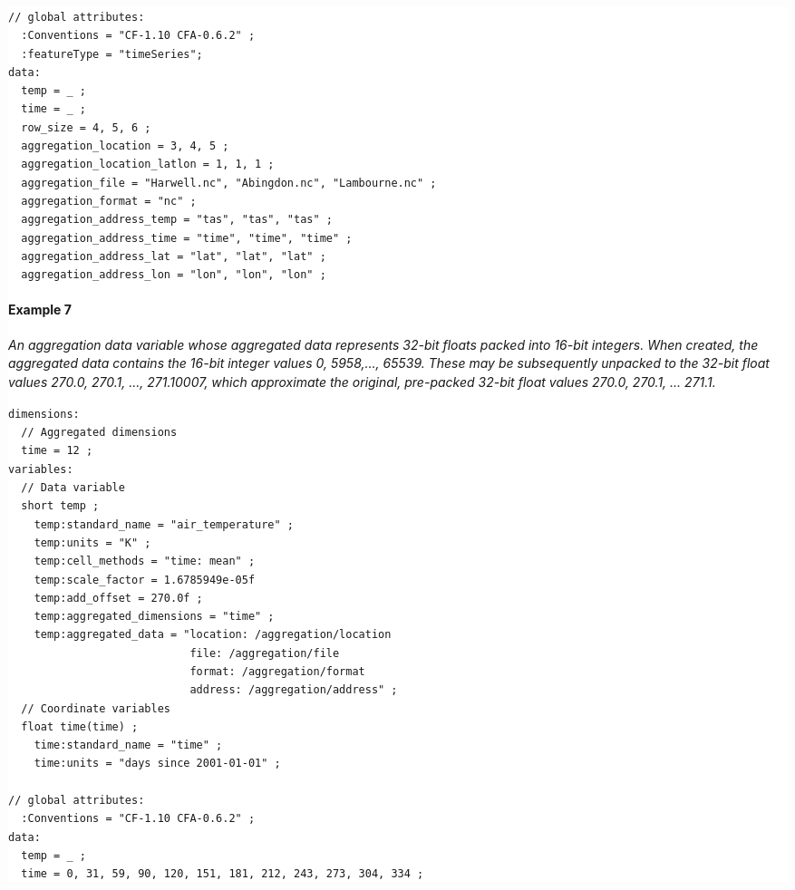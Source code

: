     // global attributes:
      :Conventions = "CF-1.10 CFA-0.6.2" ;
      :featureType = "timeSeries";
    data:
      temp = _ ;    
      time = _ ;
      row_size = 4, 5, 6 ;
      aggregation_location = 3, 4, 5 ;
      aggregation_location_latlon = 1, 1, 1 ;
      aggregation_file = "Harwell.nc", "Abingdon.nc", "Lambourne.nc" ;
      aggregation_format = "nc" ;
      aggregation_address_temp = "tas", "tas", "tas" ;
      aggregation_address_time = "time", "time", "time" ;
      aggregation_address_lat = "lat", "lat", "lat" ;
      aggregation_address_lon = "lon", "lon", "lon" ;


#### Example 7 <a name="Example-7"></a>

*An aggregation data variable whose aggregated data represents 32-bit
floats packed into 16-bit integers. When created, the aggregated data
contains the 16-bit integer values 0, 5958,..., 65539. These may be
subsequently unpacked to the 32-bit float values 270.0, 270.1, ...,
271.10007, which approximate the original, pre-packed 32-bit float
values 270.0, 270.1, ... 271.1.*

    dimensions:
      // Aggregated dimensions
      time = 12 ;
    variables:
      // Data variable
      short temp ;
        temp:standard_name = "air_temperature" ;
        temp:units = "K" ;
        temp:cell_methods = "time: mean" ;
        temp:scale_factor = 1.6785949e-05f
        temp:add_offset = 270.0f ;
        temp:aggregated_dimensions = "time" ;
        temp:aggregated_data = "location: /aggregation/location
                                file: /aggregation/file
                                format: /aggregation/format
                                address: /aggregation/address" ;
      // Coordinate variables
      float time(time) ;
        time:standard_name = "time" ;
        time:units = "days since 2001-01-01" ;

    // global attributes:
      :Conventions = "CF-1.10 CFA-0.6.2" ;
    data:
      temp = _ ;
      time = 0, 31, 59, 90, 120, 151, 181, 212, 243, 273, 304, 334 ;
    